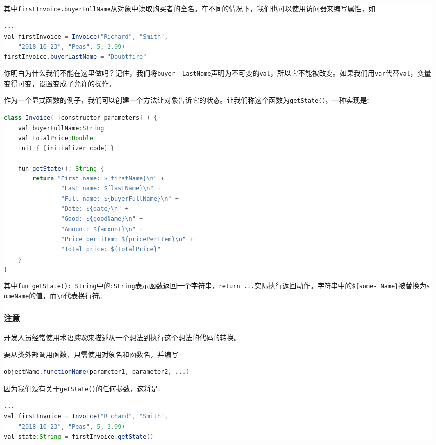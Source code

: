 其中`firstInvoice.buyerFullName`从对象中读取购买者的全名。在不同的情况下，我们也可以使用访问器来编写属性，如

```java
...
val firstInvoice = Invoice("Richard", "Smith",
    "2018-10-23", "Peas", 5, 2.99)
firstInvoice.buyerLastName = "Doubtfire"

```

你明白为什么我们不能在这里做吗？记住，我们将`buyer- LastName`声明为不可变的`val`，所以它不能被改变。如果我们用`var`代替`val`，变量变得可变，设置变成了允许的操作。

作为一个显式函数的例子，我们可以创建一个方法让对象告诉它的状态。让我们称这个函数为`getState()`。一种实现是:

```java
class Invoice( [constructor parameters] ) {
    val buyerFullName:String
    val totalPrice:Double
    init { [initializer code] }

    fun getState(): String {
        return "First name: ${firstName}\n" +
                "Last name: ${lastName}\n" +
                "Full name: ${buyerFullName}\n" +
                "Date: ${date}\n" +
                "Good: ${goodName}\n" +
                "Amount: ${amount}\n" +
                "Price per item: ${pricePerItem}\n" +
                "Total price: ${totalPrice}"
    }
}

```

其中`fun getState(): String`中的`:String`表示函数返回一个字符串，`return ...`实际执行返回动作。字符串中的`${some- Name}`被替换为`someName`的值，而`\n`代表换行符。

### 注意

开发人员经常使用术语*实现*来描述从一个想法到执行这个想法的代码的转换。

要从类外部调用函数，只需使用对象名和函数名，并编写

```java
objectName.functionName(parameter1, parameter2, ...)

```

因为我们没有关于`getState()`的任何参数，这将是:

```java
...
val firstInvoice = Invoice("Richard", "Smith",
    "2018-10-23", "Peas", 5, 2.99)
val state:String = firstInvoice.getState()

```
